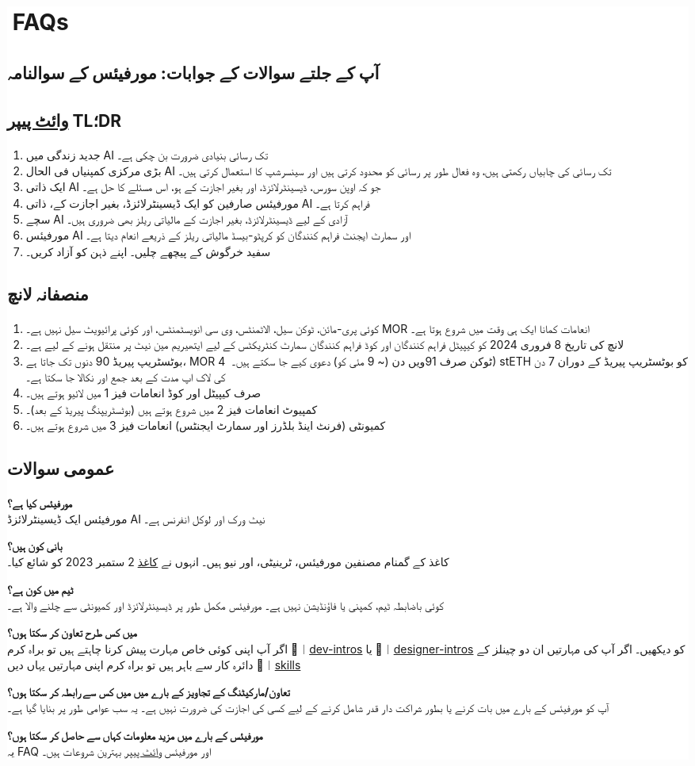 # &rlm; FAQs
## آپ کے جلتے سوالات کے جوابات: مورفیئس کے سوالنامہ

## [وائٹ پیپر](https://github.com/MorpheusAIs/Morpheus/blob/main/!KEYDOCS%20README%20FIRST!/2.WhitePaper.md) TL؛DR
1) جدید زندگی میں AI تک رسائی بنیادی ضرورت بن چکی ہے۔
2) بڑی مرکزی کمپنیاں فی الحال AI تک رسائی کی چابیاں رکھتی ہیں، وہ فعال طور پر رسائی کو محدود کرتی ہیں اور سینسرشپ کا استعمال کرتی ہیں۔
3) ایک ذاتی AI جو کہ اوپن سورس، ڈیسینٹرلائزڈ، اور بغیر اجازت کے ہو، اس مسئلے کا حل ہے۔
4) مورفیئس صارفین کو ایک ڈیسینٹرلائزڈ، بغیر اجازت کے، ذاتی AI فراہم کرتا ہے۔
5) سچے AI آزادی کے لیے ڈیسینٹرلائزڈ، بغیر اجازت کے مالیاتی ریلز بھی ضروری ہیں۔
6) مورفیئس AI اور سمارٹ ایجنٹ فراہم کنندگان کو کرپٹو-بیسڈ مالیاتی ریلز کے ذریعے انعام دیتا ہے۔
7) سفید خرگوش کے پیچھے چلیں۔ اپنے ذہن کو آزاد کریں۔

## منصفانہ لانچ
1) کوئی پری-مائن، ٹوکن سیل، الاٹمنٹس، وی سی انویسٹمنٹس، اور کوئی پرائیویٹ سیل نہیں ہے۔ MOR انعامات کمانا ایک ہی وقت میں شروع ہوتا ہے۔
2) لانچ کی تاریخ 8 فروری 2024 کو کیپیٹل فراہم کنندگان اور کوڈ فراہم کنندگان سمارٹ کنٹریکٹس کے لیے ایتھیریم مین نیٹ پر منتقل ہونے کے لیے ہے۔
3) بوٹسٹریپ پیریڈ 90 دنوں تک جاتا ہے، MOR ٹوکن صرف 91ویں دن (~ 9 مئی کو) دعوی کیے جا سکتے ہیں۔
&rlm; 4) stETH کو بوٹسٹریپ پیریڈ کے دوران 7 دن کی لاک اپ مدت کے بعد جمع اور نکالا جا سکتا ہے۔
5) صرف کیپیٹل اور کوڈ انعامات فیز 1 میں لائیو ہوتے ہیں۔
6) کمپیوٹ انعامات فیز 2 میں شروع ہوتے ہیں (بوٹسٹریپنگ پیریڈ کے بعد)۔
7) کمیونٹی (فرنٹ اینڈ بلڈرز اور سمارٹ ایجنٹس) انعامات فیز 3 میں شروع ہوتے ہیں۔

## عمومی سوالات
**مورفیئس کیا ہے؟**  
مورفیئس ایک ڈیسینٹرلائزڈ AI نیٹ ورک اور لوکل انفرنس ہے۔

**بانی کون ہیں؟**  
کاغذ کے گمنام مصنفین مورفیئس، ٹرینیٹی، اور نیو ہیں۔ انہوں نے [کاغذ](https://github.com/MorpheusAIs/Morpheus/blob/main/!KEYDOCS%20README%20FIRST!/3.YellowPaper.md) 2 ستمبر 2023 کو شائع کیا۔

**ٹیم میں کون ہے؟**  
کوئی باضابطہ ٹیم، کمپنی یا فاؤنڈیشن نہیں ہے۔ مورفیئس مکمل طور پر ڈیسینٹرلائزڈ اور کمیونٹی سے چلنے والا ہے۔

**میں کس طرح تعاون کر سکتا ہوں؟**  
اگر آپ اپنی کوئی خاص مہارت پیش کرنا چاہتے ہیں تو براہ کرم ⁠👥︱[dev-intros](https://discord.gg/AhuF3Nxc) یا ⁠👥︱[designer-intros](https://discord.gg/TfAPbYGH) کو دیکھیں۔
اگر آپ کی مہارتیں ان دو چینلز کے دائرہ کار سے باہر ہیں تو براہ کرم اپنی مہارتیں یہاں دیں ⁠🎣︱[skills](https://discord.gg/sqhs22PU)

**تعاون/مارکیٹنگ کے تجاویز کے بارے میں میں کس سے رابطہ کر سکتا ہوں؟**  
آپ کو مورفیئس کے بارے میں بات کرنے یا بطور شراکت دار قدر شامل کرنے کے لیے کسی کی اجازت کی ضرورت نہیں ہے۔ یہ سب عوامی طور پر بنایا گیا ہے۔

**مورفیئس کے بارے میں مزید معلومات کہاں سے حاصل کر سکتا ہوں؟**  
یہ FAQ اور مورفیئس [وائٹ پیپر](https://github.com/MorpheusAIs/Morpheus/blob/main/!KEYDOCS%20README%20FIRST!/2.WhitePaper.md) بہترین شروعات ہیں۔
